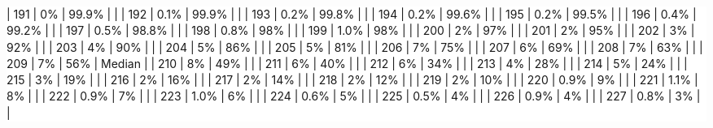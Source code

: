 | 191 | 0% | 99.9% |  |
| 192 | 0.1% | 99.9% |  |
| 193 | 0.2% | 99.8% |  |
| 194 | 0.2% | 99.6% |  |
| 195 | 0.2% | 99.5% |  |
| 196 | 0.4% | 99.2% |  |
| 197 | 0.5% | 98.8% |  |
| 198 | 0.8% | 98% |  |
| 199 | 1.0% | 98% |  |
| 200 | 2% | 97% |  |
| 201 | 2% | 95% |  |
| 202 | 3% | 92% |  |
| 203 | 4% | 90% |  |
| 204 | 5% | 86% |  |
| 205 | 5% | 81% |  |
| 206 | 7% | 75% |  |
| 207 | 6% | 69% |  |
| 208 | 7% | 63% |  |
| 209 | 7% | 56% | Median |
| 210 | 8% | 49% |  |
| 211 | 6% | 40% |  |
| 212 | 6% | 34% |  |
| 213 | 4% | 28% |  |
| 214 | 5% | 24% |  |
| 215 | 3% | 19% |  |
| 216 | 2% | 16% |  |
| 217 | 2% | 14% |  |
| 218 | 2% | 12% |  |
| 219 | 2% | 10% |  |
| 220 | 0.9% | 9% |  |
| 221 | 1.1% | 8% |  |
| 222 | 0.9% | 7% |  |
| 223 | 1.0% | 6% |  |
| 224 | 0.6% | 5% |  |
| 225 | 0.5% | 4% |  |
| 226 | 0.9% | 4% |  |
| 227 | 0.8% | 3% |  |